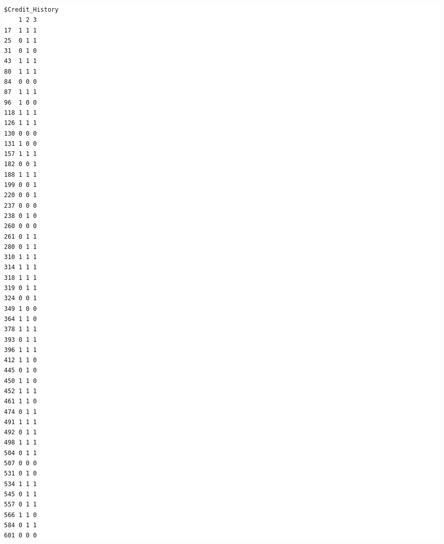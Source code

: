     $Credit_History
        1 2 3
    17  1 1 1
    25  0 1 1
    31  0 1 0
    43  1 1 1
    80  1 1 1
    84  0 0 0
    87  1 1 1
    96  1 0 0
    118 1 1 1
    126 1 1 1
    130 0 0 0
    131 1 0 0
    157 1 1 1
    182 0 0 1
    188 1 1 1
    199 0 0 1
    220 0 0 1
    237 0 0 0
    238 0 1 0
    260 0 0 0
    261 0 1 1
    280 0 1 1
    310 1 1 1
    314 1 1 1
    318 1 1 1
    319 0 1 1
    324 0 0 1
    349 1 0 0
    364 1 1 0
    378 1 1 1
    393 0 1 1
    396 1 1 1
    412 1 1 0
    445 0 1 0
    450 1 1 0
    452 1 1 1
    461 1 1 0
    474 0 1 1
    491 1 1 1
    492 0 1 1
    498 1 1 1
    504 0 1 1
    507 0 0 0
    531 0 1 0
    534 1 1 1
    545 0 1 1
    557 0 1 1
    566 1 1 0
    584 0 1 1
    601 0 0 0
